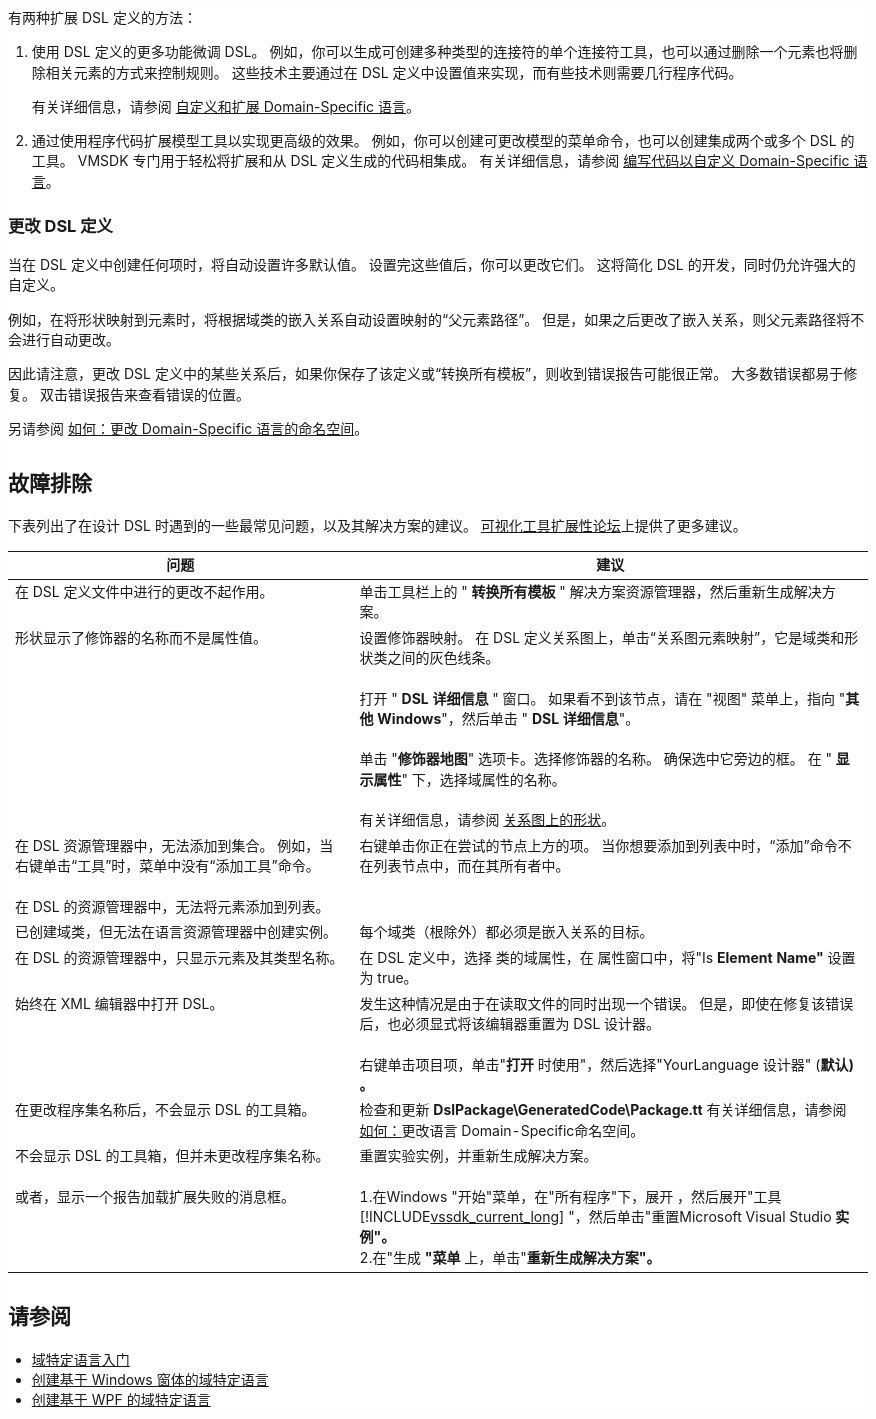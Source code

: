  有两种扩展 DSL 定义的方法：

1. 使用 DSL 定义的更多功能微调 DSL。 例如，你可以生成可创建多种类型的连接符的单个连接符工具，也可以通过删除一个元素也将删除相关元素的方式来控制规则。 这些技术主要通过在 DSL 定义中设置值来实现，而有些技术则需要几行程序代码。

     有关详细信息，请参阅 [自定义和扩展 Domain-Specific 语言](../modeling/customizing-and-extending-a-domain-specific-language.md)。

2. 通过使用程序代码扩展模型工具以实现更高级的效果。 例如，你可以创建可更改模型的菜单命令，也可以创建集成两个或多个 DSL 的工具。 VMSDK 专门用于轻松将扩展和从 DSL 定义生成的代码相集成。  有关详细信息，请参阅 [编写代码以自定义 Domain-Specific 语言](../modeling/writing-code-to-customise-a-domain-specific-language.md)。

### <a name="changing-the-dsl-definition"></a>更改 DSL 定义
 当在 DSL 定义中创建任何项时，将自动设置许多默认值。 设置完这些值后，你可以更改它们。 这将简化 DSL 的开发，同时仍允许强大的自定义。

 例如，在将形状映射到元素时，将根据域类的嵌入关系自动设置映射的“父元素路径”。 但是，如果之后更改了嵌入关系，则父元素路径将不会进行自动更改。

 因此请注意，更改 DSL 定义中的某些关系后，如果你保存了该定义或“转换所有模板”，则收到错误报告可能很正常。 大多数错误都易于修复。 双击错误报告来查看错误的位置。

 另请参阅 [如何：更改 Domain-Specific 语言的命名空间](../modeling/how-to-change-the-namespace-of-a-domain-specific-language.md)。

## <a name="troubleshooting"></a><a name="trouble"></a> 故障排除
 下表列出了在设计 DSL 时遇到的一些最常见问题，以及其解决方案的建议。 [可视化工具扩展性论坛](https://social.msdn.microsoft.com/Forums/vstudio/en-US/home?forum=dslvsarchx)上提供了更多建议。

| 问题 | 建议 |
|-|-|
| 在 DSL 定义文件中进行的更改不起作用。 | 单击工具栏上的 " **转换所有模板** " 解决方案资源管理器，然后重新生成解决方案。 |
| 形状显示了修饰器的名称而不是属性值。 | 设置修饰器映射。 在 DSL 定义关系图上，单击“关系图元素映射”，它是域类和形状类之间的灰色线条。<br /><br /> 打开 " **DSL 详细信息** " 窗口。 如果看不到该节点，请在 "视图" 菜单上，指向 "**其他 Windows**"，然后单击 " **DSL 详细信息**"。<br /><br /> 单击 "**修饰器地图**" 选项卡。选择修饰器的名称。 确保选中它旁边的框。 在 " **显示属性**" 下，选择域属性的名称。<br /><br /> 有关详细信息，请参阅 [关系图上的形状](#shapes)。 |
| 在 DSL 资源管理器中，无法添加到集合。 例如，当右键单击“工具”时，菜单中没有“添加工具”命令。<br /><br /> 在 DSL 的资源管理器中，无法将元素添加到列表。 | 右键单击你正在尝试的节点上方的项。 当你想要添加到列表中时，“添加”命令不在列表节点中，而在其所有者中。 |
| 已创建域类，但无法在语言资源管理器中创建实例。 | 每个域类（根除外）都必须是嵌入关系的目标。 |
| 在 DSL 的资源管理器中，只显示元素及其类型名称。 | 在 DSL 定义中，选择 类的域属性，在 属性窗口中，将"Is **Element Name"** 设置为 true。 |
| 始终在 XML 编辑器中打开 DSL。 | 发生这种情况是由于在读取文件的同时出现一个错误。 但是，即使在修复该错误后，也必须显式将该编辑器重置为 DSL 设计器。<br /><br /> 右键单击项目项，单击"**打开** 时使用"，然后选择"YourLanguage 设计器" (**默认) 。** |
| 在更改程序集名称后，不会显示 DSL 的工具箱。 | 检查和更新 **DslPackage\GeneratedCode\Package.tt** 有关详细信息，请参阅 [如何：](../modeling/how-to-change-the-namespace-of-a-domain-specific-language.md)更改语言 Domain-Specific命名空间。 |
| 不会显示 DSL 的工具箱，但并未更改程序集名称。<br /><br /> 或者，显示一个报告加载扩展失败的消息框。 | 重置实验实例，并重新生成解决方案。<br /><br /> 1.在Windows "开始"菜单，在"所有程序"下，展开 ，然后展开"工具 [!INCLUDE[vssdk_current_long](../misc/includes/vssdk_current_long_md.md)] "，然后单击"重置Microsoft Visual Studio **实例"。** <br />2.在"生成 **"菜单** 上，单击"**重新生成解决方案"。** |

## <a name="see-also"></a>请参阅

- [域特定语言入门](../modeling/getting-started-with-domain-specific-languages.md)
- [创建基于 Windows 窗体的域特定语言](../modeling/creating-a-windows-forms-based-domain-specific-language.md)
- [创建基于 WPF 的域特定语言](../modeling/creating-a-wpf-based-domain-specific-language.md)

